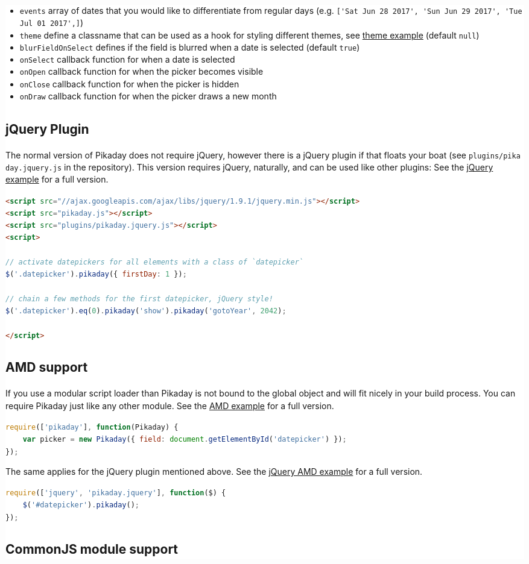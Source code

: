 * `events` array of dates that you would like to differentiate from regular days (e.g. `['Sat Jun 28 2017', 'Sun Jun 29 2017', 'Tue Jul 01 2017',]`)
* `theme` define a classname that can be used as a hook for styling different themes, see [theme example][] (default `null`)
* `blurFieldOnSelect` defines if the field is blurred when a date is selected (default `true`)
* `onSelect` callback function for when a date is selected
* `onOpen` callback function for when the picker becomes visible
* `onClose` callback function for when the picker is hidden
* `onDraw` callback function for when the picker draws a new month

## jQuery Plugin

The normal version of Pikaday does not require jQuery, however there is a jQuery plugin if that floats your boat (see `plugins/pikaday.jquery.js` in the repository). This version requires jQuery, naturally, and can be used like other plugins:
See the [jQuery example][] for a full version.

```html
<script src="//ajax.googleapis.com/ajax/libs/jquery/1.9.1/jquery.min.js"></script>
<script src="pikaday.js"></script>
<script src="plugins/pikaday.jquery.js"></script>
<script>

// activate datepickers for all elements with a class of `datepicker`
$('.datepicker').pikaday({ firstDay: 1 });

// chain a few methods for the first datepicker, jQuery style!
$('.datepicker').eq(0).pikaday('show').pikaday('gotoYear', 2042);

</script>
```

## AMD support

If you use a modular script loader than Pikaday is not bound to the global object and will fit nicely in your build process. You can require Pikaday just like any other module.
See the [AMD example][] for a full version.

```javascript
require(['pikaday'], function(Pikaday) {
    var picker = new Pikaday({ field: document.getElementById('datepicker') });
});
```
The same applies for the jQuery plugin mentioned above.
See the [jQuery AMD example][] for a full version.

```javascript
require(['jquery', 'pikaday.jquery'], function($) {
    $('#datepicker').pikaday();
});
```

## CommonJS module support


  [Pikaday]:     http://dbushell.github.com/Pikaday/                              "Pikaday"
  [moment]:      http://momentjs.com/                                             "moment.js"
  [browserify]:  http://browserify.org/                                           "browserify"
  [screenshot]:  https://raw.github.com/dbushell/Pikaday/gh-pages/screenshot.png  "Screenshot"
  [issues]:      https://github.com/dbushell/Pikaday/issues                       "Issue tracker"
  [gem]:         https://rubygems.org/gems/pikaday-gem                            "RoR gem"
  [mdn_date]:    https://developer.mozilla.org/en-US/docs/JavaScript/Reference/Global_Objects/Date  "Date"
  [Bushell]:     http://dbushell.com/                                             "dbushell.com"
  [Bushell Twitter]: https://twitter.com/dbushell                                 "@dbushell"
  [Rikkert]:     https://github.com/rikkert                                       "Rikkert GitHub"
  [Rikkert Twitter]: https://twitter.com/ramrik                                   "@ramrik"
  [shoogledesigns]:  https://twitter.com/shoogledesigns/status/255209384261586944 "@shoogledesigns"
  [issue1]:      https://github.com/dbushell/Pikaday/issues/1                     "Issue 1"
  [issue18]:     https://github.com/dbushell/Pikaday/issues/18                    "Issue 18"
  [stas]:        https://github.com/stas                                          "@stas"
  [stas Pika]:   https://github.com/stas/Pikaday                                  "Pikaday"
  [owenmead]:    https://github.com/owenmead                                      "@owenmead"
  [owen Pika]:   https://github.com/owenmead/Pikaday                              "Pikaday"
  [xeeali]:      https://github.com/xeeali                                        "@xeeali"
  [xeeali Pika]: https://github.com/xeeali/Pikaday                                "Pikaday"
  [moment.js example]: http://dbushell.github.com/Pikaday/examples/moment.html    "Pikaday w/ moment.js"
  [jQuery example]: http://dbushell.github.com/Pikaday/examples/jquery.html       "Pikaday w/ jQuery"
  [AMD example]: http://dbushell.github.com/Pikaday/examples/amd.html             "Pikaday w/ AMD"
  [jQuery AMD example]: http://dbushell.github.com/Pikaday/examples/jquery-amd.html "Pikaday w/ jQuery + AMD"
  [trigger example]: http://dbushell.github.com/Pikaday/examples/trigger.html     "Pikaday using custom trigger"
  [positions example]: http://dbushell.github.com/Pikaday/examples/positions.html "Pikaday using different position options"
  [container example]: http://dbushell.github.com/Pikaday/examples/container.html "Pikaday using custom calendar container"
  [theme example]: http://dbushell.github.com/Pikaday/examples/theme.html         "Pikaday using multiple themes"
[npm-image]: https://img.shields.io/npm/v/pikaday.svg?style=flat-square
[npm-url]: https://npmjs.org/package/pikaday
[license-image]: https://img.shields.io/:license-mit-blue.svg?style=flat-square
[license-url]: LICENSE.md
[downloads-image]: http://img.shields.io/npm/dm/pikaday.svg?style=flat-square
[downloads-url]: https://npmjs.org/package/pikaday